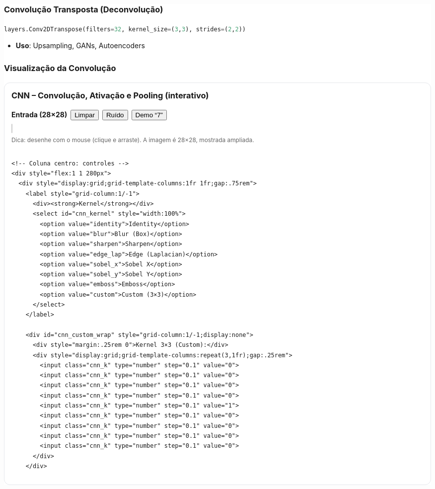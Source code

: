 ### Convolução Transposta (Deconvolução)
```python
layers.Conv2DTranspose(filters=32, kernel_size=(3,3), strides=(2,2))
```
- **Uso**: Upsampling, GANs, Autoencoders

### Visualização da Convolução

<div id="cnn-widget" style="max-width:1100px;margin:1rem 0;padding:1rem;border:1px solid #e5e7eb;border-radius:12px;background:var(--md-default-bg-color,#fff)">
  <h3 style="margin-top:0">CNN – Convolução, Ativação e Pooling (interativo)</h3>

  <div style="display:flex;gap:1rem;flex-wrap:wrap;align-items:flex-start">
    <!-- Coluna esquerda: entrada/desenho -->
    <div style="flex:1 1 260px">
      <div style="display:flex;gap:.5rem;align-items:center;margin-bottom:.5rem">
        <strong>Entrada (28×28)</strong>
        <button id="cnn_clear" class="md-button">Limpar</button>
        <button id="cnn_noise" class="md-button">Ruído</button>
        <button id="cnn_demo" class="md-button">Demo “7”</button>
      </div>
      <canvas id="cnn_input" width="196" height="196" style="image-rendering:pixelated;border:1px solid #ccc;border-radius:8px;background:#fff"></canvas>
      <div style="font-size:.85em;color:#666;margin-top:.25rem">Dica: desenhe com o mouse (clique e arraste). A imagem é 28×28, mostrada ampliada.</div>
    </div>

    <!-- Coluna centro: controles -->
    <div style="flex:1 1 280px">
      <div style="display:grid;grid-template-columns:1fr 1fr;gap:.75rem">
        <label style="grid-column:1/-1">
          <div><strong>Kernel</strong></div>
          <select id="cnn_kernel" style="width:100%">
            <option value="identity">Identity</option>
            <option value="blur">Blur (Box)</option>
            <option value="sharpen">Sharpen</option>
            <option value="edge_lap">Edge (Laplacian)</option>
            <option value="sobel_x">Sobel X</option>
            <option value="sobel_y">Sobel Y</option>
            <option value="emboss">Emboss</option>
            <option value="custom">Custom (3×3)</option>
          </select>
        </label>

        <div id="cnn_custom_wrap" style="grid-column:1/-1;display:none">
          <div style="margin:.25rem 0">Kernel 3×3 (Custom):</div>
          <div style="display:grid;grid-template-columns:repeat(3,1fr);gap:.25rem">
            <input class="cnn_k" type="number" step="0.1" value="0">
            <input class="cnn_k" type="number" step="0.1" value="0">
            <input class="cnn_k" type="number" step="0.1" value="0">
            <input class="cnn_k" type="number" step="0.1" value="0">
            <input class="cnn_k" type="number" step="0.1" value="1">
            <input class="cnn_k" type="number" step="0.1" value="0">
            <input class="cnn_k" type="number" step="0.1" value="0">
            <input class="cnn_k" type="number" step="0.1" value="0">
            <input class="cnn_k" type="number" step="0.1" value="0">
          </div>
        </div>
